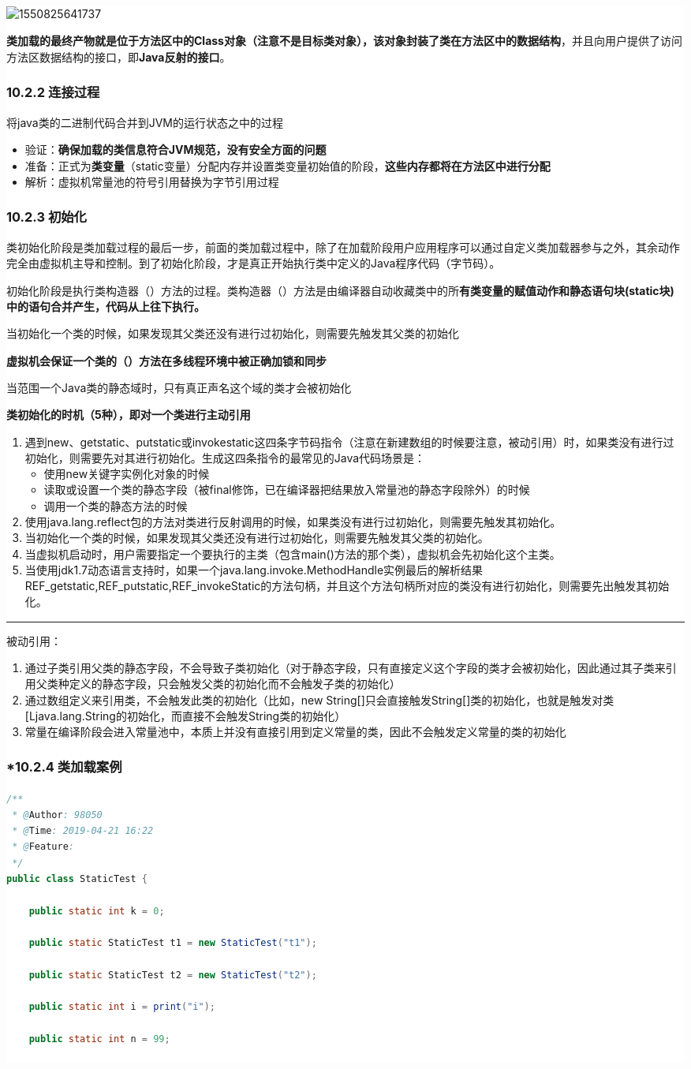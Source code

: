 ![1550825641737](http://mycsdnblog.work/201919051720-m.png)

**类加载的最终产物就是位于方法区中的Class对象（注意不是目标类对象），该对象封装了类在方法区中的数据结构**，并且向用户提供了访问方法区数据结构的接口，即**Java反射的接口**。

### 10.2.2 连接过程

将java类的二进制代码合并到JVM的运行状态之中的过程

- 验证：**确保加载的类信息符合JVM规范，没有安全方面的问题**
- 准备：正式为**类变量**（static变量）分配内存并设置类变量初始值的阶段，**这些内存都将在方法区中进行分配**
- 解析：虚拟机常量池的符号引用替换为字节引用过程

### 10.2.3 初始化

类初始化阶段是类加载过程的最后一步，前面的类加载过程中，除了在加载阶段用户应用程序可以通过自定义类加载器参与之外，其余动作完全由虚拟机主导和控制。到了初始化阶段，才是真正开始执行类中定义的Java程序代码（字节码）。

初始化阶段是执行类构造器<clinit>（）方法的过程。类构造器<clinit>（）方法是由编译器自动收藏类中的所**有类变量的赋值动作和静态语句块(static块)中的语句合并产生，代码从上往下执行。**

当初始化一个类的时候，如果发现其父类还没有进行过初始化，则需要先触发其父类的初始化

**虚拟机会保证一个类的<clinit>（）方法在多线程环境中被正确加锁和同步**

当范围一个Java类的静态域时，只有真正声名这个域的类才会被初始化

**类初始化的时机（5种），即对一个类进行主动引用**

1. 遇到new、getstatic、putstatic或invokestatic这四条字节码指令（注意在新建数组的时候要注意，被动引用）时，如果类没有进行过初始化，则需要先对其进行初始化。生成这四条指令的最常见的Java代码场景是：
   - 使用new关键字实例化对象的时候
   - 读取或设置一个类的静态字段（被final修饰，已在编译器把结果放入常量池的静态字段除外）的时候
   - 调用一个类的静态方法的时候
2. 使用java.lang.reflect包的方法对类进行反射调用的时候，如果类没有进行过初始化，则需要先触发其初始化。
3. 当初始化一个类的时候，如果发现其父类还没有进行过初始化，则需要先触发其父类的初始化。
4. 当虚拟机启动时，用户需要指定一个要执行的主类（包含main()方法的那个类），虚拟机会先初始化这个主类。
5. 当使用jdk1.7动态语言支持时，如果一个java.lang.invoke.MethodHandle实例最后的解析结果REF_getstatic,REF_putstatic,REF_invokeStatic的方法句柄，并且这个方法句柄所对应的类没有进行初始化，则需要先出触发其初始化。

------

被动引用：

1. 通过子类引用父类的静态字段，不会导致子类初始化（对于静态字段，只有直接定义这个字段的类才会被初始化，因此通过其子类来引用父类种定义的静态字段，只会触发父类的初始化而不会触发子类的初始化）
2. 通过数组定义来引用类，不会触发此类的初始化（比如，new String[]只会直接触发String[]类的初始化，也就是触发对类[Ljava.lang.String的初始化，而直接不会触发String类的初始化）
3. 常量在编译阶段会进入常量池中，本质上并没有直接引用到定义常量的类，因此不会触发定义常量的类的初始化

### *10.2.4 类加载案例

```java
/**
 * @Author: 98050
 * @Time: 2019-04-21 16:22
 * @Feature:
 */
public class StaticTest {

    public static int k = 0;

    public static StaticTest t1 = new StaticTest("t1");

    public static StaticTest t2 = new StaticTest("t2");

    public static int i = print("i");

    public static int n = 99;
	
```
